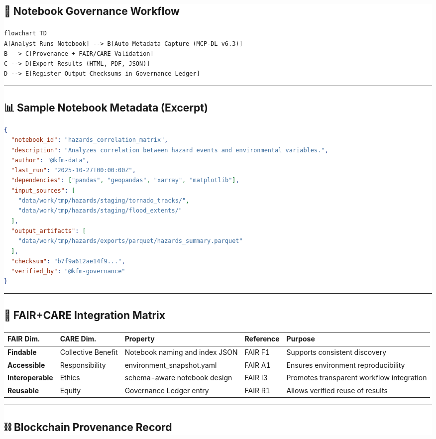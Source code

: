 
## 🧠 Notebook Governance Workflow

```mermaid
flowchart TD
A[Analyst Runs Notebook] --> B[Auto Metadata Capture (MCP-DL v6.3)]
B --> C[Provenance + FAIR/CARE Validation]
C --> D[Export Results (HTML, PDF, JSON)]
D --> E[Register Output Checksums in Governance Ledger]
```

---

## 📊 Sample Notebook Metadata (Excerpt)

```json
{
  "notebook_id": "hazards_correlation_matrix",
  "description": "Analyzes correlation between hazard events and environmental variables.",
  "author": "@kfm-data",
  "last_run": "2025-10-27T00:00:00Z",
  "dependencies": ["pandas", "geopandas", "xarray", "matplotlib"],
  "input_sources": [
    "data/work/tmp/hazards/staging/tornado_tracks/",
    "data/work/tmp/hazards/staging/flood_extents/"
  ],
  "output_artifacts": [
    "data/work/tmp/hazards/exports/parquet/hazards_summary.parquet"
  ],
  "checksum": "b7f9a612ae14f9...",
  "verified_by": "@kfm-governance"
}
```

---

## 🧮 FAIR+CARE Integration Matrix

| FAIR Dim. | CARE Dim. | Property | Reference | Purpose |
|:-----------|:-----------|:-----------|:-----------|:-----------|
| **Findable** | Collective Benefit | Notebook naming and index JSON | FAIR F1 | Supports consistent discovery |
| **Accessible** | Responsibility | environment_snapshot.yaml | FAIR A1 | Ensures environment reproducibility |
| **Interoperable** | Ethics | schema-aware notebook design | FAIR I3 | Promotes transparent workflow integration |
| **Reusable** | Equity | Governance Ledger entry | FAIR R1 | Allows verified reuse of results |

---

## ⛓️ Blockchain Provenance Record

